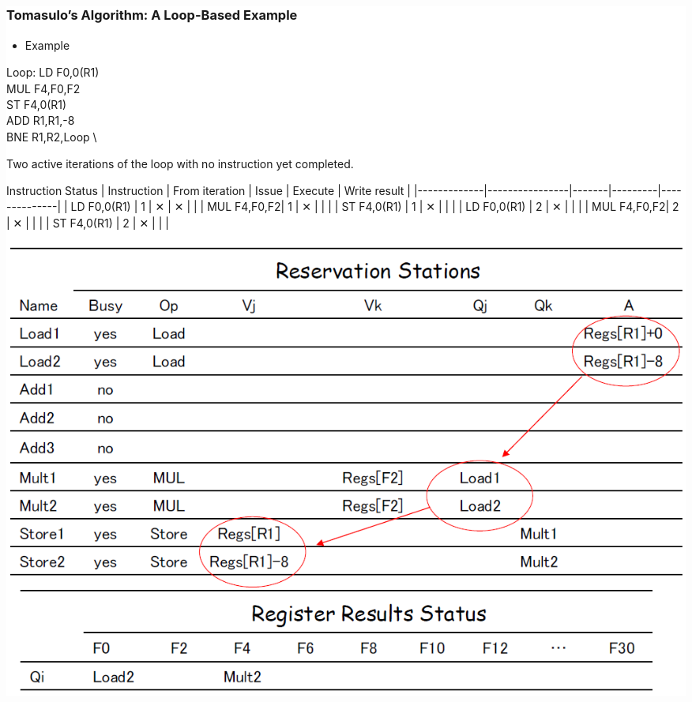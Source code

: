 
### Tomasulo’s Algorithm: A Loop-Based Example
- Example

Loop:   LD F0,0(R1) \
        MUL F4,F0,F2 \
        ST F4,0(R1) \
        ADD R1,R1,-8 \
        BNE R1,R2,Loop \

Two active iterations of the loop with no instruction yet completed.

Instruction Status
| Instruction | From iteration | Issue | Execute | Write result |
|-------------|----------------|-------|---------|--------------|
| LD F0,0(R1) | 1              | ✕     | ✕       |              |
| MUL F4,F0,F2| 1              | ✕     |         |              |
| ST F4,0(R1) | 1              | ✕     |         |              |
| LD F0,0(R1) | 2              | ✕     |         |              |
| MUL F4,F0,F2| 2              | ✕     |         |              |
| ST F4,0(R1) | 2              | ✕     |         |              |

![Tomasulo-s_Algorithm_A_Loop-Based_Example.png](image/Tomasulo-s_Algorithm_A_Loop-Based_Example.png)
    